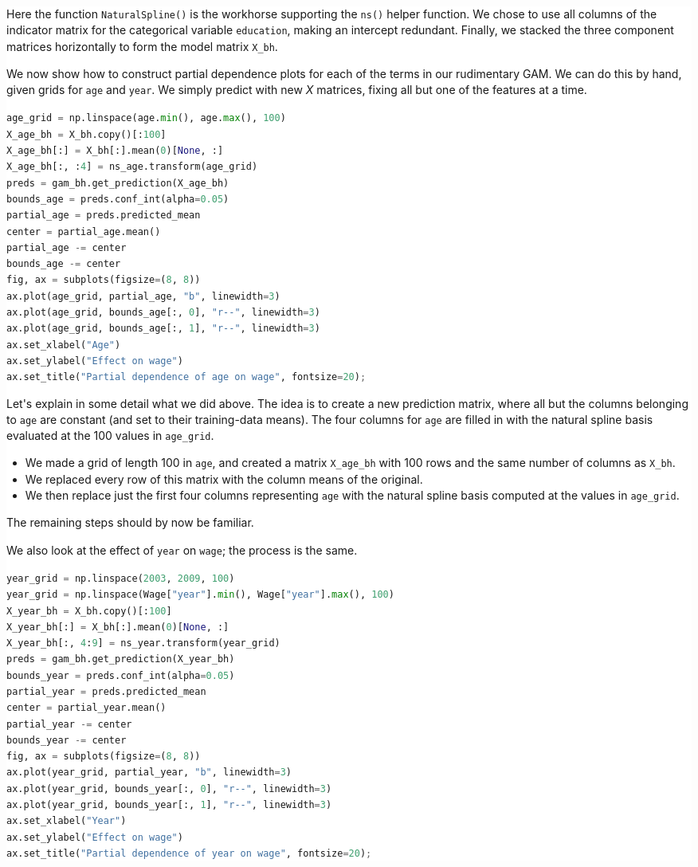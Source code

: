 Here the function `NaturalSpline()` is the workhorse supporting
the `ns()` helper function.  We chose to use all columns of the
indicator matrix for the categorical variable `education`, making an intercept redundant.
Finally, we stacked the three component matrices horizontally to form the model matrix `X_bh`.

We now show how to construct partial dependence plots for each of the terms in our rudimentary GAM. We can do this by hand,
given grids for `age` and `year`.
We simply predict with new $X$ matrices, fixing all but one of the features at a time.

```python
age_grid = np.linspace(age.min(), age.max(), 100)
X_age_bh = X_bh.copy()[:100]
X_age_bh[:] = X_bh[:].mean(0)[None, :]
X_age_bh[:, :4] = ns_age.transform(age_grid)
preds = gam_bh.get_prediction(X_age_bh)
bounds_age = preds.conf_int(alpha=0.05)
partial_age = preds.predicted_mean
center = partial_age.mean()
partial_age -= center
bounds_age -= center
fig, ax = subplots(figsize=(8, 8))
ax.plot(age_grid, partial_age, "b", linewidth=3)
ax.plot(age_grid, bounds_age[:, 0], "r--", linewidth=3)
ax.plot(age_grid, bounds_age[:, 1], "r--", linewidth=3)
ax.set_xlabel("Age")
ax.set_ylabel("Effect on wage")
ax.set_title("Partial dependence of age on wage", fontsize=20);
```

Let's explain in some detail what we did above. The idea is to create a new prediction matrix, where all but the columns belonging to `age` are constant (and set to  their training-data means). The four columns for `age` are filled in with the natural spline basis evaluated at the 100 values in `age_grid`.

- We made a grid of length 100 in `age`, and created a matrix `X_age_bh` with 100 rows and the same number of columns as `X_bh`.
- We replaced every row of this matrix with the column means of the original.
- We then replace just the first four columns representing `age` with the natural spline basis computed at the values in `age_grid`.

The remaining steps should by now be familiar.

We also look at the effect of `year` on `wage`; the process is the same.

```python
year_grid = np.linspace(2003, 2009, 100)
year_grid = np.linspace(Wage["year"].min(), Wage["year"].max(), 100)
X_year_bh = X_bh.copy()[:100]
X_year_bh[:] = X_bh[:].mean(0)[None, :]
X_year_bh[:, 4:9] = ns_year.transform(year_grid)
preds = gam_bh.get_prediction(X_year_bh)
bounds_year = preds.conf_int(alpha=0.05)
partial_year = preds.predicted_mean
center = partial_year.mean()
partial_year -= center
bounds_year -= center
fig, ax = subplots(figsize=(8, 8))
ax.plot(year_grid, partial_year, "b", linewidth=3)
ax.plot(year_grid, bounds_year[:, 0], "r--", linewidth=3)
ax.plot(year_grid, bounds_year[:, 1], "r--", linewidth=3)
ax.set_xlabel("Year")
ax.set_ylabel("Effect on wage")
ax.set_title("Partial dependence of year on wage", fontsize=20);
```
